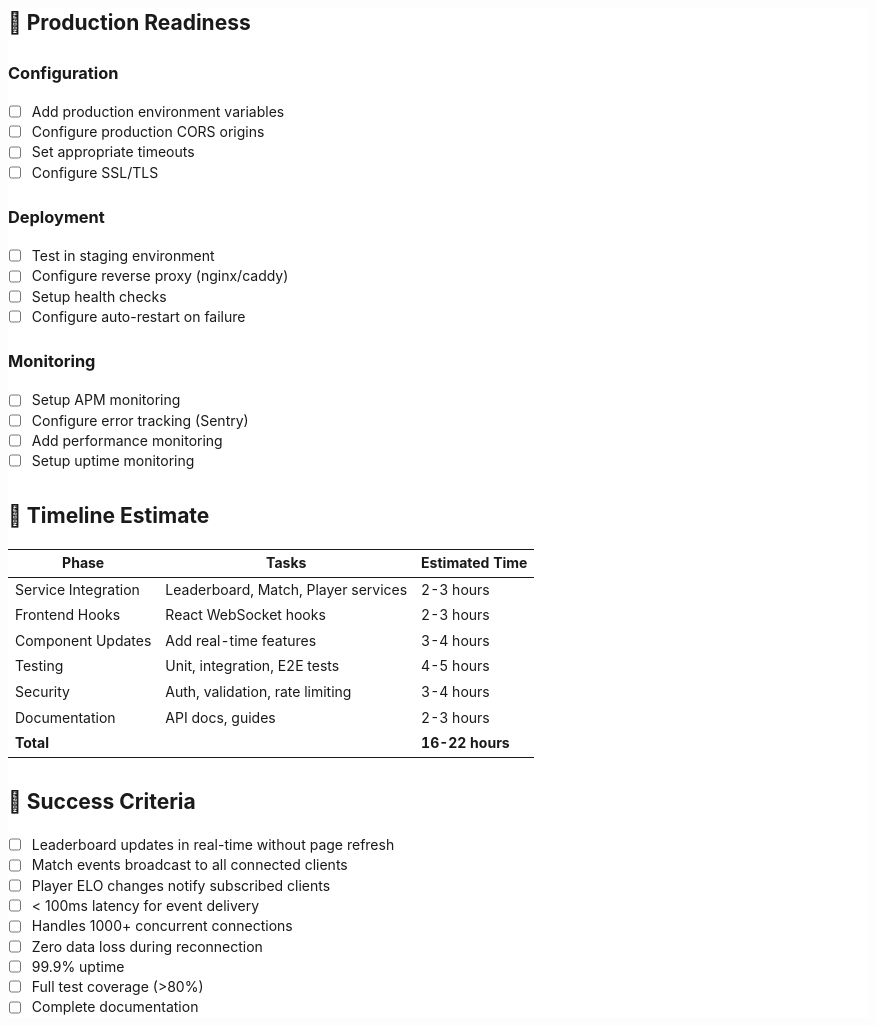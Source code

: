 ## 🎯 Production Readiness

### Configuration
- [ ] Add production environment variables
- [ ] Configure production CORS origins
- [ ] Set appropriate timeouts
- [ ] Configure SSL/TLS

### Deployment
- [ ] Test in staging environment
- [ ] Configure reverse proxy (nginx/caddy)
- [ ] Setup health checks
- [ ] Configure auto-restart on failure

### Monitoring
- [ ] Setup APM monitoring
- [ ] Configure error tracking (Sentry)
- [ ] Add performance monitoring
- [ ] Setup uptime monitoring

## 📅 Timeline Estimate

| Phase | Tasks | Estimated Time |
|-------|-------|----------------|
| Service Integration | Leaderboard, Match, Player services | 2-3 hours |
| Frontend Hooks | React WebSocket hooks | 2-3 hours |
| Component Updates | Add real-time features | 3-4 hours |
| Testing | Unit, integration, E2E tests | 4-5 hours |
| Security | Auth, validation, rate limiting | 3-4 hours |
| Documentation | API docs, guides | 2-3 hours |
| **Total** | | **16-22 hours** |

## 🎉 Success Criteria

- [ ] Leaderboard updates in real-time without page refresh
- [ ] Match events broadcast to all connected clients
- [ ] Player ELO changes notify subscribed clients
- [ ] < 100ms latency for event delivery
- [ ] Handles 1000+ concurrent connections
- [ ] Zero data loss during reconnection
- [ ] 99.9% uptime
- [ ] Full test coverage (>80%)
- [ ] Complete documentation
